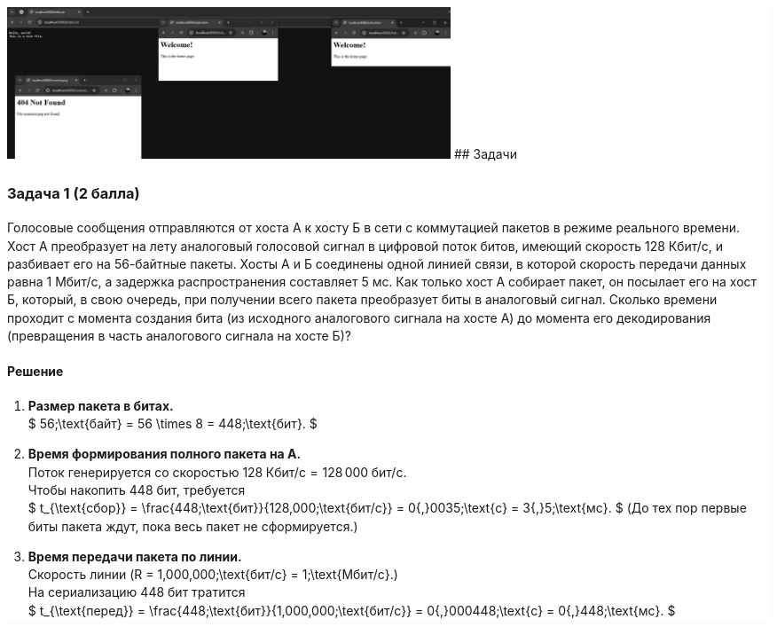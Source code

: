 <img src="D2.png" width=500 />
## Задачи

### Задача 1 (2 балла)
Голосовые сообщения отправляются от хоста А к хосту Б в сети с коммутацией пакетов в режиме
реального времени. Хост А преобразует на лету аналоговый голосовой сигнал в цифровой поток
битов, имеющий скорость $128$ Кбит/с, и разбивает его на $56$-байтные пакеты. Хосты А и Б
соединены одной линией связи, в которой скорость передачи данных равна $1$ Мбит/с, а задержка
распространения составляет $5$ мс. Как только хост А собирает пакет, он посылает его на хост Б,
который, в свою очередь, при получении всего пакета преобразует биты в аналоговый сигнал.
Сколько времени проходит с момента создания бита (из исходного аналогового сигнала на хосте
A) до момента его декодирования (превращения в часть аналогового сигнала на хосте Б)?

#### Решение
1. **Размер пакета в битах.**  
   $
     56\;\text{байт} = 56 \times 8 = 448\;\text{бит}.
   $

2. **Время формирования полного пакета на A.**  
   Поток генерируется со скоростью $128\;\text{Кбит/с} = 128\,000\;\text{бит/с}.$  
   Чтобы накопить 448 бит, требуется  
   $
     t_{\text{сбор}} = \frac{448\;\text{бит}}{128\,000\;\text{бит/с}}
       = 0{,}0035\;\text{с} = 3{,}5\;\text{мс}.
   $
   (До тех пор первые биты пакета ждут, пока весь пакет не сформируется.)

3. **Время передачи пакета по линии.**  
   Скорость линии \(R = 1\,000\,000\;\text{бит/с} = 1\;\text{Мбит/с}.\)  
   На сериализацию 448 бит тратится  
   $
     t_{\text{перед}} = \frac{448\;\text{бит}}{1\,000\,000\;\text{бит/с}}
       = 0{,}000448\;\text{с} = 0{,}448\;\text{мс}.
   $
